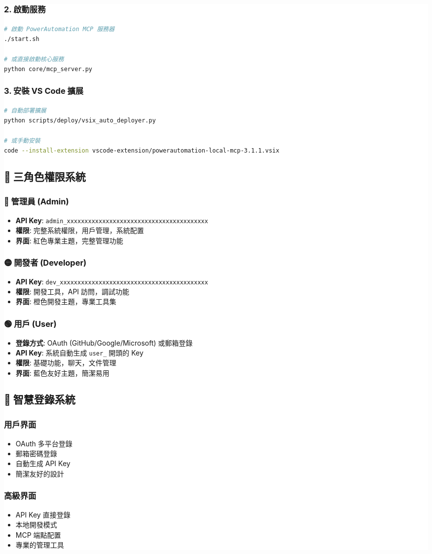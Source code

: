 ### 2. 啟動服務

```bash
# 啟動 PowerAutomation MCP 服務器
./start.sh

# 或直接啟動核心服務
python core/mcp_server.py
```

### 3. 安裝 VS Code 擴展

```bash
# 自動部署擴展
python scripts/deploy/vsix_auto_deployer.py

# 或手動安裝
code --install-extension vscode-extension/powerautomation-local-mcp-3.1.1.vsix
```

## 🔐 三角色權限系統

### 🔴 管理員 (Admin)
- **API Key**: `admin_xxxxxxxxxxxxxxxxxxxxxxxxxxxxxxxxxxxxxxxx`
- **權限**: 完整系統權限，用戶管理，系統配置
- **界面**: 紅色專業主題，完整管理功能

### 🟡 開發者 (Developer)
- **API Key**: `dev_xxxxxxxxxxxxxxxxxxxxxxxxxxxxxxxxxxxxxxxxxx`
- **權限**: 開發工具，API 訪問，調試功能
- **界面**: 橙色開發主題，專業工具集

### 🟢 用戶 (User)
- **登錄方式**: OAuth (GitHub/Google/Microsoft) 或郵箱登錄
- **API Key**: 系統自動生成 `user_` 開頭的 Key
- **權限**: 基礎功能，聊天，文件管理
- **界面**: 藍色友好主題，簡潔易用

## 🎨 智慧登錄系統

### 用戶界面
- OAuth 多平台登錄
- 郵箱密碼登錄
- 自動生成 API Key
- 簡潔友好的設計

### 高級界面
- API Key 直接登錄
- 本地開發模式
- MCP 端點配置
- 專業的管理工具

